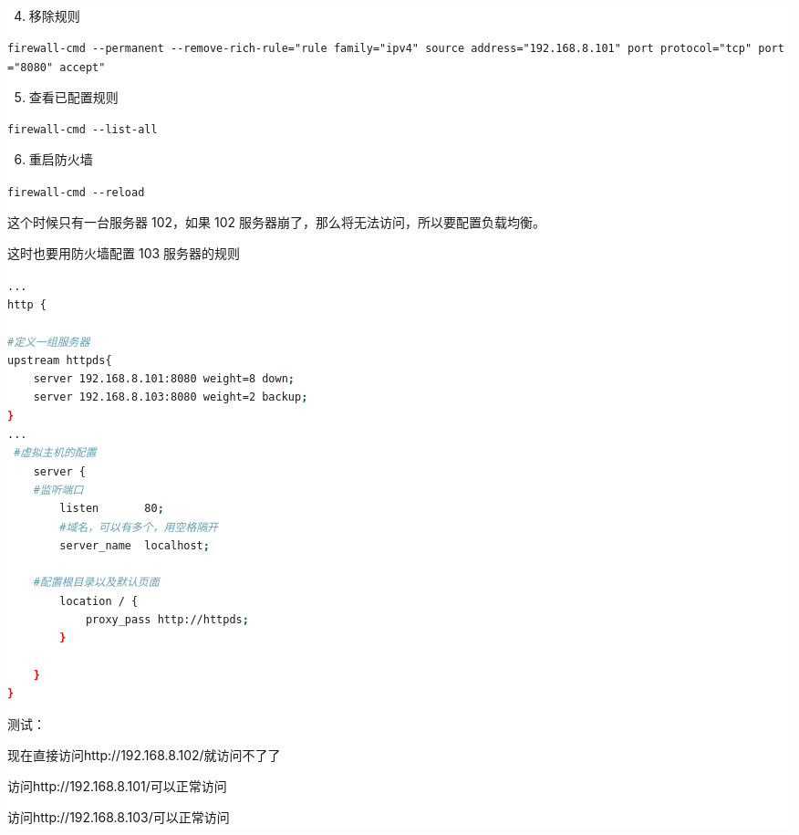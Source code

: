4. 移除规则

```tex
firewall-cmd --permanent --remove-rich-rule="rule family="ipv4" source address="192.168.8.101" port protocol="tcp" port="8080" accept"
```

5. 查看已配置规则

```
firewall-cmd --list-all
```

6. 重启防火墙

```
firewall-cmd --reload
```

这个时候只有一台服务器 102，如果 102 服务器崩了，那么将无法访问，所以要配置负载均衡。

这时也要用防火墙配置 103 服务器的规则

```bash
...
http {

#定义一组服务器
upstream httpds{
    server 192.168.8.101:8080 weight=8 down;
    server 192.168.8.103:8080 weight=2 backup;
}
...
 #虚拟主机的配置
    server {
    #监听端口
        listen       80;
        #域名，可以有多个，用空格隔开
        server_name  localhost;

	#配置根目录以及默认页面
        location / {
            proxy_pass http://httpds;
        }

    }
}
```

测试：

现在直接访问http://192.168.8.102/就访问不了了

访问http://192.168.8.101/可以正常访问

访问http://192.168.8.103/可以正常访问
